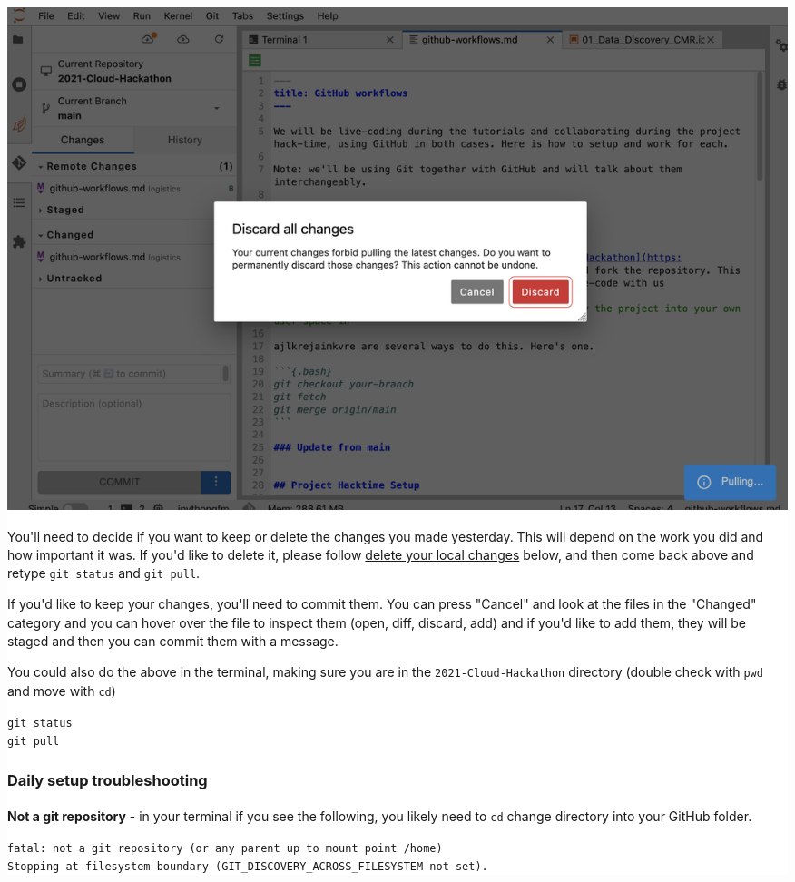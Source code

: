 ![](images/jupyterhub-gh-discard.png)

You'll need to decide if you want to keep or delete the changes you made yesterday. This will depend on the work you did and how important it was. If you'd like to delete it, please follow [delete your local changes](#delete-your-local-changes) below, and then come back above and retype `git status` and `git pull`. 

If you'd like to keep your changes, you'll need to commit them. You can press "Cancel" and look at the files in the "Changed" category and you can hover over the file to inspect them (open, diff, discard, add) and if you'd like to add them, they will be staged and then you can commit them with a message.

You could also do the above in the terminal, making sure you are in the `2021-Cloud-Hackathon` directory (double check with `pwd` and move with `cd`)

```{.bash}
git status
git pull
```

### Daily setup troubleshooting

**Not a git repository** - in your terminal if you see the following, you likely need to `cd` change directory into your GitHub folder.

```{.bash}
fatal: not a git repository (or any parent up to mount point /home)
Stopping at filesystem boundary (GIT_DISCOVERY_ACROSS_FILESYSTEM not set).
```
